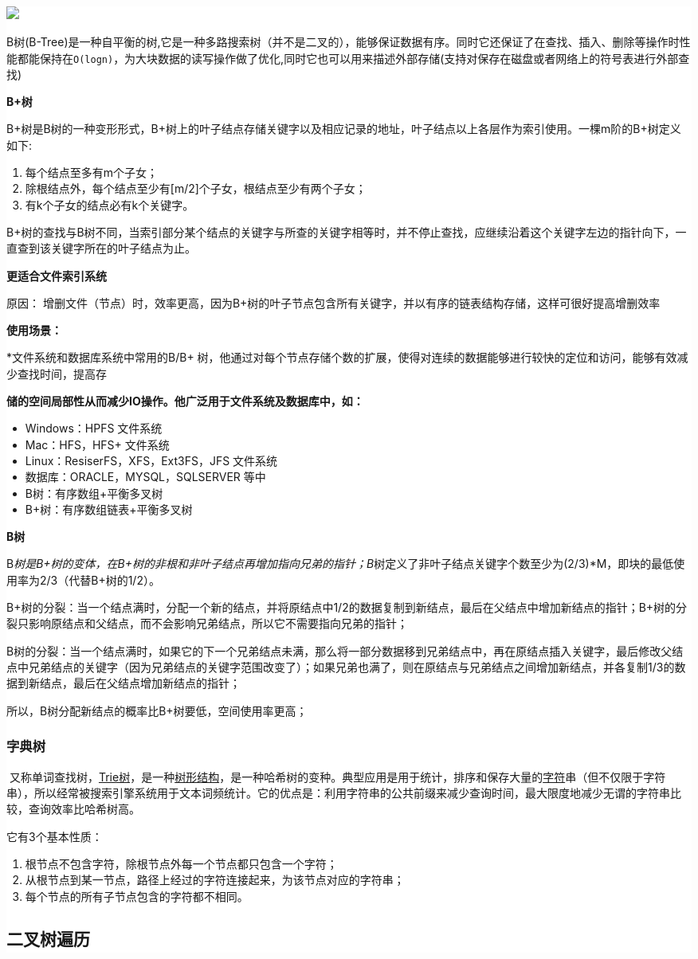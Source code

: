 ![](https://raw.githubusercontent.com/du-mozzie/PicGo/master/images/image-20210712153222564.png)

B树(B-Tree)是一种自平衡的树,它是一种多路搜索树（并不是二叉的），能够保证数据有序。同时它还保证了在查找、插入、删除等操作时性能都能保持在`O(logn)`，为大块数据的读写操作做了优化,同时它也可以用来描述外部存储(支持对保存在磁盘或者网络上的符号表进行外部查找)

**B+树**

B+树是B树的一种变形形式，B+树上的叶子结点存储关键字以及相应记录的地址，叶子结点以上各层作为索引使用。一棵m阶的B+树定义如下:

1. 每个结点至多有m个子女；
2. 除根结点外，每个结点至少有[m/2]个子女，根结点至少有两个子女；
3. 有k个子女的结点必有k个关键字。

B+树的查找与B树不同，当索引部分某个结点的关键字与所查的关键字相等时，并不停止查找，应继续沿着这个关键字左边的指针向下，一直查到该关键字所在的叶子结点为止。

**更适合文件索引系统**

原因： 增删文件（节点）时，效率更高，因为B+树的叶子节点包含所有关键字，并以有序的链表结构存储，这样可很好提高增删效率

**使用场景：**

*文件系统和数据库系统中常用的B/B+ 树，他通过对每个节点存储个数的扩展，使得对连续的数据能够进行较快的定位和访问，能够有效减少查找时间，提高存

**储的空间局部性从而减少IO操作。他广泛用于文件系统及数据库中，如：**

- Windows：HPFS 文件系统
- Mac：HFS，HFS+ 文件系统
- Linux：ResiserFS，XFS，Ext3FS，JFS 文件系统
- 数据库：ORACLE，MYSQL，SQLSERVER 等中
- B树：有序数组+平衡多叉树
- B+树：有序数组链表+平衡多叉树

**B树**

​		B*树是B+树的变体，在B+树的非根和非叶子结点再增加指向兄弟的指针；B*树定义了非叶子结点关键字个数至少为(2/3)*M，即块的最低使用率为2/3（代替B+树的1/2）。

​		B+树的分裂：当一个结点满时，分配一个新的结点，并将原结点中1/2的数据复制到新结点，最后在父结点中增加新结点的指针；B+树的分裂只影响原结点和父结点，而不会影响兄弟结点，所以它不需要指向兄弟的指针；

​		B树的分裂：当一个结点满时，如果它的下一个兄弟结点未满，那么将一部分数据移到兄弟结点中，再在原结点插入关键字，最后修改父结点中兄弟结点的关键字（因为兄弟结点的关键字范围改变了）；如果兄弟也满了，则在原结点与兄弟结点之间增加新结点，并各复制1/3的数据到新结点，最后在父结点增加新结点的指针；

所以，B树分配新结点的概率比B+树要低，空间使用率更高；

### 字典树

​		又称单词查找树，[Trie树](https://link.zhihu.com/?target=https%3A//baike.baidu.com/item/Trie%E6%A0%91)，是一种[树形结构](https://link.zhihu.com/?target=https%3A//baike.baidu.com/item/%E6%A0%91%E5%BD%A2%E7%BB%93%E6%9E%84/9663807)，是一种哈希树的变种。典型应用是用于统计，排序和保存大量的[字符](https://link.zhihu.com/?target=https%3A//baike.baidu.com/item/%E5%AD%97%E7%AC%A6)串（但不仅限于字符串），所以经常被搜索引擎系统用于文本词频统计。它的优点是：利用字符串的公共前缀来减少查询时间，最大限度地减少无谓的字符串比较，查询效率比哈希树高。

它有3个基本性质：

1. 根节点不包含字符，除根节点外每一个节点都只包含一个字符；
2. 从根节点到某一节点，路径上经过的字符连接起来，为该节点对应的字符串；
3. 每个节点的所有子节点包含的字符都不相同。

## 二叉树遍历
